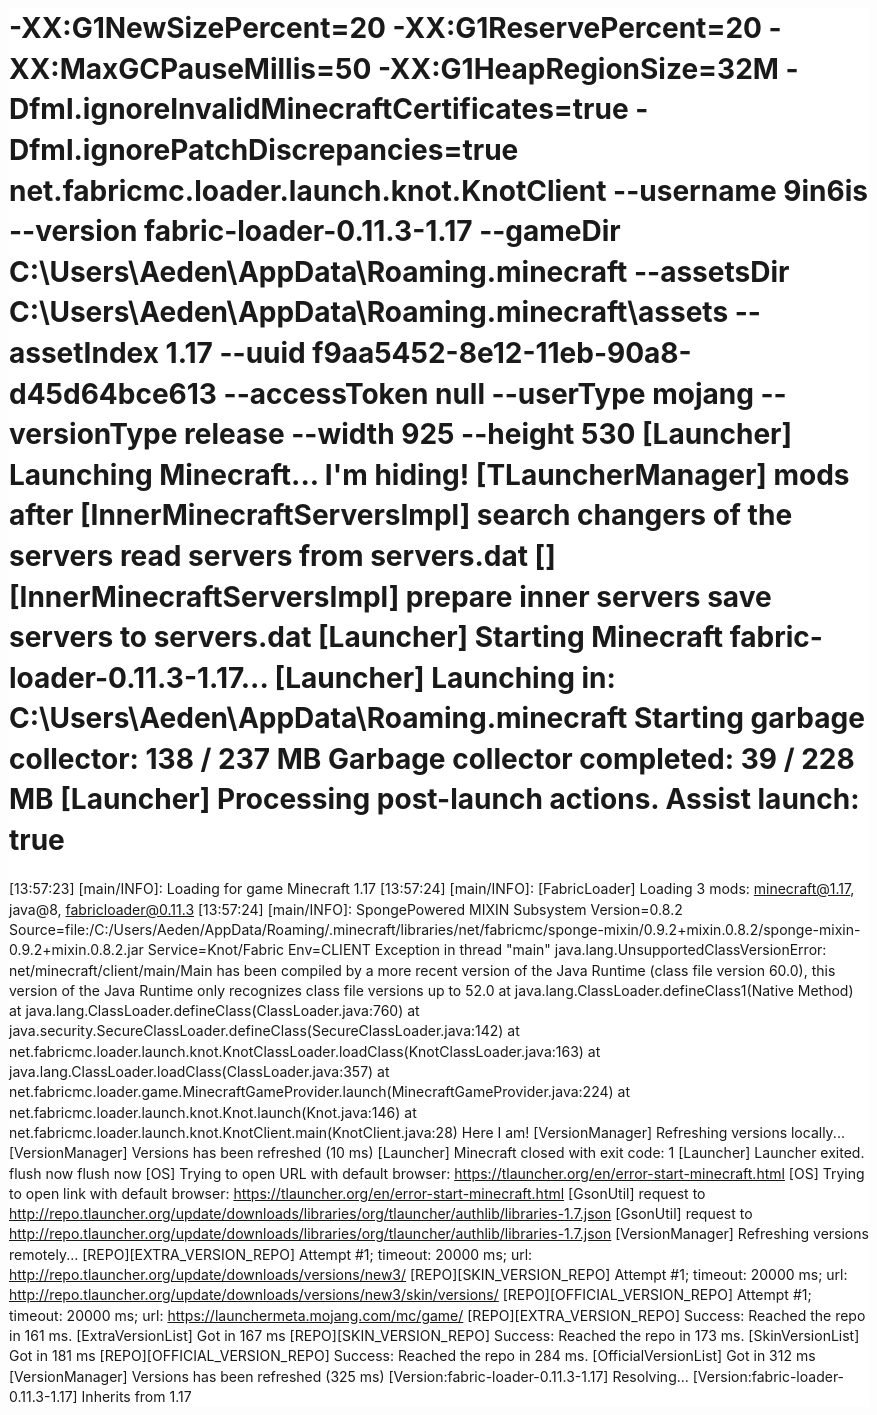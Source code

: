 -XX:G1NewSizePercent=20 -XX:G1ReservePercent=20 -XX:MaxGCPauseMillis=50 -XX:G1HeapRegionSize=32M -Dfml.ignoreInvalidMinecraftCertificates=true -Dfml.ignorePatchDiscrepancies=true net.fabricmc.loader.launch.knot.KnotClient --username 9in6is --version fabric-loader-0.11.3-1.17 --gameDir C:\Users\Aeden\AppData\Roaming\.minecraft --assetsDir C:\Users\Aeden\AppData\Roaming\.minecraft\assets --assetIndex 1.17 --uuid f9aa5452-8e12-11eb-90a8-d45d64bce613 --accessToken null --userType mojang --versionType release --width 925 --height 530
[Launcher] Launching Minecraft...
I'm hiding!
[TLauncherManager] mods after 
[InnerMinecraftServersImpl]  search changers of the servers
read servers from servers.dat []
[InnerMinecraftServersImpl]  prepare inner servers
save servers to servers.dat
[Launcher] Starting Minecraft fabric-loader-0.11.3-1.17...
[Launcher] Launching in: C:\Users\Aeden\AppData\Roaming\.minecraft
Starting garbage collector: 138 / 237 MB
Garbage collector completed: 39 / 228 MB
[Launcher] Processing post-launch actions. Assist launch: true
===============================================================================================
[13:57:23] [main/INFO]: Loading for game Minecraft 1.17
[13:57:24] [main/INFO]: [FabricLoader] Loading 3 mods: minecraft@1.17, java@8, fabricloader@0.11.3
[13:57:24] [main/INFO]: SpongePowered MIXIN Subsystem Version=0.8.2 Source=file:/C:/Users/Aeden/AppData/Roaming/.minecraft/libraries/net/fabricmc/sponge-mixin/0.9.2+mixin.0.8.2/sponge-mixin-0.9.2+mixin.0.8.2.jar Service=Knot/Fabric Env=CLIENT
Exception in thread "main" java.lang.UnsupportedClassVersionError: net/minecraft/client/main/Main has been compiled by a more recent version of the Java Runtime (class file version 60.0), this version of the Java Runtime only recognizes class file versions up to 52.0
	at java.lang.ClassLoader.defineClass1(Native Method)
	at java.lang.ClassLoader.defineClass(ClassLoader.java:760)
	at java.security.SecureClassLoader.defineClass(SecureClassLoader.java:142)
	at net.fabricmc.loader.launch.knot.KnotClassLoader.loadClass(KnotClassLoader.java:163)
	at java.lang.ClassLoader.loadClass(ClassLoader.java:357)
	at net.fabricmc.loader.game.MinecraftGameProvider.launch(MinecraftGameProvider.java:224)
	at net.fabricmc.loader.launch.knot.Knot.launch(Knot.java:146)
	at net.fabricmc.loader.launch.knot.KnotClient.main(KnotClient.java:28)
Here I am!
[VersionManager] Refreshing versions locally...
[VersionManager] Versions has been refreshed (10 ms)
[Launcher] Minecraft closed with exit code: 1
[Launcher] Launcher exited.
flush now
flush now
[OS] Trying to open URL with default browser: https://tlauncher.org/en/error-start-minecraft.html
[OS] Trying to open link with default browser: https://tlauncher.org/en/error-start-minecraft.html
[GsonUtil]  request to http://repo.tlauncher.org/update/downloads/libraries/org/tlauncher/authlib/libraries-1.7.json
[GsonUtil]  request to http://repo.tlauncher.org/update/downloads/libraries/org/tlauncher/authlib/libraries-1.7.json
[VersionManager] Refreshing versions remotely...
[REPO][EXTRA_VERSION_REPO] Attempt #1; timeout: 20000 ms; url: http://repo.tlauncher.org/update/downloads/versions/new3/
[REPO][SKIN_VERSION_REPO] Attempt #1; timeout: 20000 ms; url: http://repo.tlauncher.org/update/downloads/versions/new3/skin/versions/
[REPO][OFFICIAL_VERSION_REPO] Attempt #1; timeout: 20000 ms; url: https://launchermeta.mojang.com/mc/game/
[REPO][EXTRA_VERSION_REPO] Success: Reached the repo in 161 ms.
[ExtraVersionList] Got in 167 ms
[REPO][SKIN_VERSION_REPO] Success: Reached the repo in 173 ms.
[SkinVersionList] Got in 181 ms
[REPO][OFFICIAL_VERSION_REPO] Success: Reached the repo in 284 ms.
[OfficialVersionList] Got in 312 ms
[VersionManager] Versions has been refreshed (325 ms)
[Version:fabric-loader-0.11.3-1.17] Resolving...
[Version:fabric-loader-0.11.3-1.17] Inherits from 1.17
